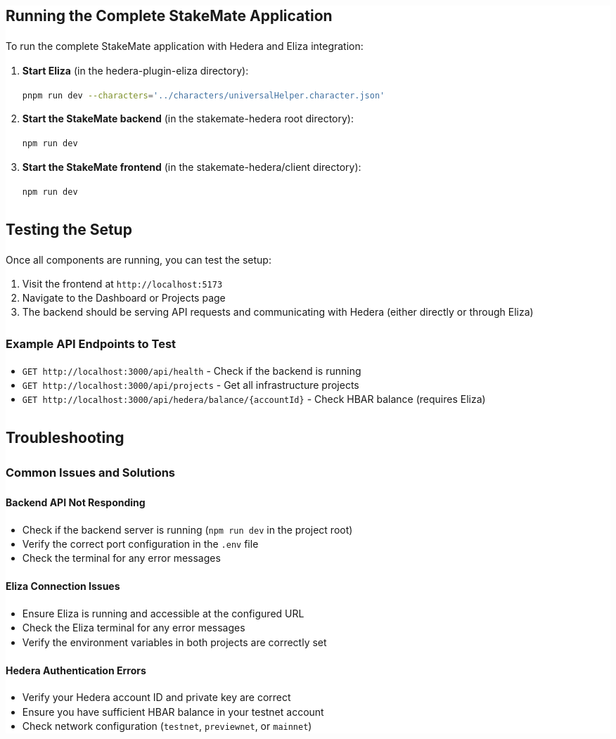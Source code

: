 ## Running the Complete StakeMate Application

To run the complete StakeMate application with Hedera and Eliza integration:

1. **Start Eliza** (in the hedera-plugin-eliza directory):
   ```bash
   pnpm run dev --characters='../characters/universalHelper.character.json'
   ```

2. **Start the StakeMate backend** (in the stakemate-hedera root directory):
   ```bash
   npm run dev
   ```

3. **Start the StakeMate frontend** (in the stakemate-hedera/client directory):
   ```bash
   npm run dev
   ```

## Testing the Setup

Once all components are running, you can test the setup:

1. Visit the frontend at `http://localhost:5173`
2. Navigate to the Dashboard or Projects page
3. The backend should be serving API requests and communicating with Hedera (either directly or through Eliza)

### Example API Endpoints to Test

- `GET http://localhost:3000/api/health` - Check if the backend is running
- `GET http://localhost:3000/api/projects` - Get all infrastructure projects
- `GET http://localhost:3000/api/hedera/balance/{accountId}` - Check HBAR balance (requires Eliza)

## Troubleshooting

### Common Issues and Solutions

#### Backend API Not Responding

- Check if the backend server is running (`npm run dev` in the project root)
- Verify the correct port configuration in the `.env` file
- Check the terminal for any error messages

#### Eliza Connection Issues

- Ensure Eliza is running and accessible at the configured URL
- Check the Eliza terminal for any error messages
- Verify the environment variables in both projects are correctly set

#### Hedera Authentication Errors

- Verify your Hedera account ID and private key are correct
- Ensure you have sufficient HBAR balance in your testnet account
- Check network configuration (`testnet`, `previewnet`, or `mainnet`)
